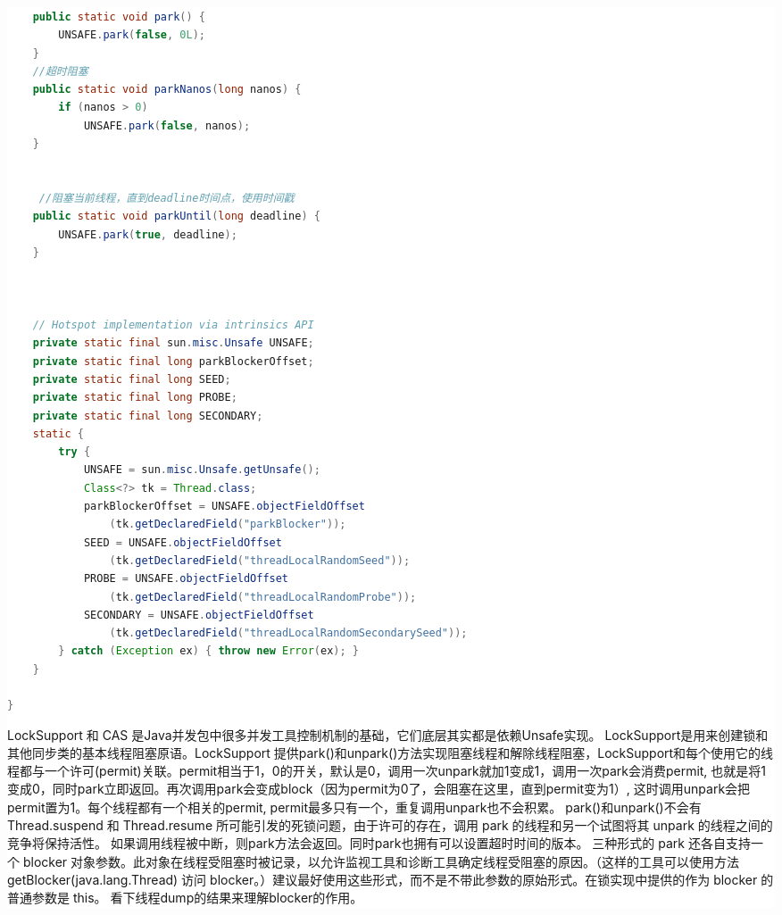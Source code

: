 ```JAVA
    public static void park() {
        UNSAFE.park(false, 0L);
    }
    //超时阻塞
    public static void parkNanos(long nanos) {
        if (nanos > 0)
            UNSAFE.park(false, nanos);
    }

 
     //阻塞当前线程，直到deadline时间点，使用时间戳
    public static void parkUntil(long deadline) {
        UNSAFE.park(true, deadline);
    }



    // Hotspot implementation via intrinsics API
    private static final sun.misc.Unsafe UNSAFE;
    private static final long parkBlockerOffset;
    private static final long SEED;
    private static final long PROBE;
    private static final long SECONDARY;
    static {
        try {
            UNSAFE = sun.misc.Unsafe.getUnsafe();
            Class<?> tk = Thread.class;
            parkBlockerOffset = UNSAFE.objectFieldOffset
                (tk.getDeclaredField("parkBlocker"));
            SEED = UNSAFE.objectFieldOffset
                (tk.getDeclaredField("threadLocalRandomSeed"));
            PROBE = UNSAFE.objectFieldOffset
                (tk.getDeclaredField("threadLocalRandomProbe"));
            SECONDARY = UNSAFE.objectFieldOffset
                (tk.getDeclaredField("threadLocalRandomSecondarySeed"));
        } catch (Exception ex) { throw new Error(ex); }
    }

}


```

LockSupport 和 CAS 是Java并发包中很多并发工具控制机制的基础，它们底层其实都是依赖Unsafe实现。
LockSupport是用来创建锁和其他同步类的基本线程阻塞原语。LockSupport 提供park()和unpark()方法实现阻塞线程和解除线程阻塞，LockSupport和每个使用它的线程都与一个许可(permit)关联。permit相当于1，0的开关，默认是0，调用一次unpark就加1变成1，调用一次park会消费permit, 也就是将1变成0，同时park立即返回。再次调用park会变成block（因为permit为0了，会阻塞在这里，直到permit变为1）, 这时调用unpark会把permit置为1。每个线程都有一个相关的permit, permit最多只有一个，重复调用unpark也不会积累。
park()和unpark()不会有 Thread.suspend 和 Thread.resume 所可能引发的死锁问题，由于许可的存在，调用 park 的线程和另一个试图将其 unpark 的线程之间的竞争将保持活性。
如果调用线程被中断，则park方法会返回。同时park也拥有可以设置超时时间的版本。
三种形式的 park 还各自支持一个 blocker 对象参数。此对象在线程受阻塞时被记录，以允许监视工具和诊断工具确定线程受阻塞的原因。（这样的工具可以使用方法 getBlocker(java.lang.Thread) 访问 blocker。）建议最好使用这些形式，而不是不带此参数的原始形式。在锁实现中提供的作为 blocker 的普通参数是 this。
看下线程dump的结果来理解blocker的作用。
